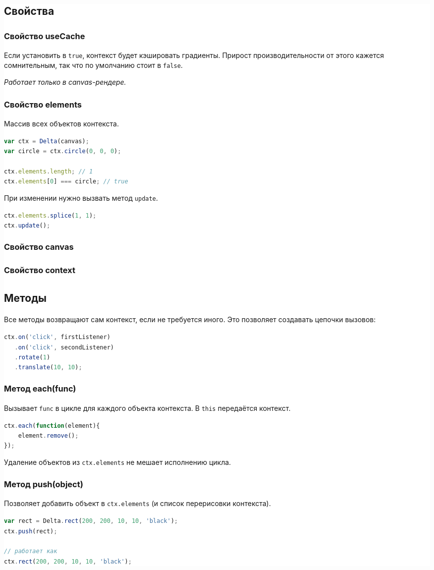 ## Свойства

### Свойство useCache
Если установить в `true`, контекст будет кэшировать градиенты. Прирост производительности от этого кажется сомнительным, так что по умолчанию стоит в `false`.

*Работает только в canvas-рендере.*

### Свойство elements
Массив всех объектов контекста.

```js
var ctx = Delta(canvas);
var circle = ctx.circle(0, 0, 0);

ctx.elements.length; // 1
ctx.elements[0] === circle; // true
```

При изменении нужно вызвать метод `update`.
```js
ctx.elements.splice(1, 1);
ctx.update();
```

### Свойство canvas
### Свойство context

## Методы
Все методы возвращают сам контекст, если не требуется иного. Это позволяет создавать цепочки вызовов:
```js
ctx.on('click', firstListener)
   .on('click', secondListener)
   .rotate(1)
   .translate(10, 10);
```

### Метод each(func)
Вызывает `func` в цикле для каждого объекта контекста. В `this` передаётся контекст.
```js
ctx.each(function(element){
    element.remove();
});
```
Удаление объектов из `ctx.elements` не мешает исполнению цикла.

### Метод push(object)
Позволяет добавить объект в `ctx.elements` (и список перерисовки контекста).

```js
var rect = Delta.rect(200, 200, 10, 10, 'black');
ctx.push(rect);

// работает как
ctx.rect(200, 200, 10, 10, 'black');
```
